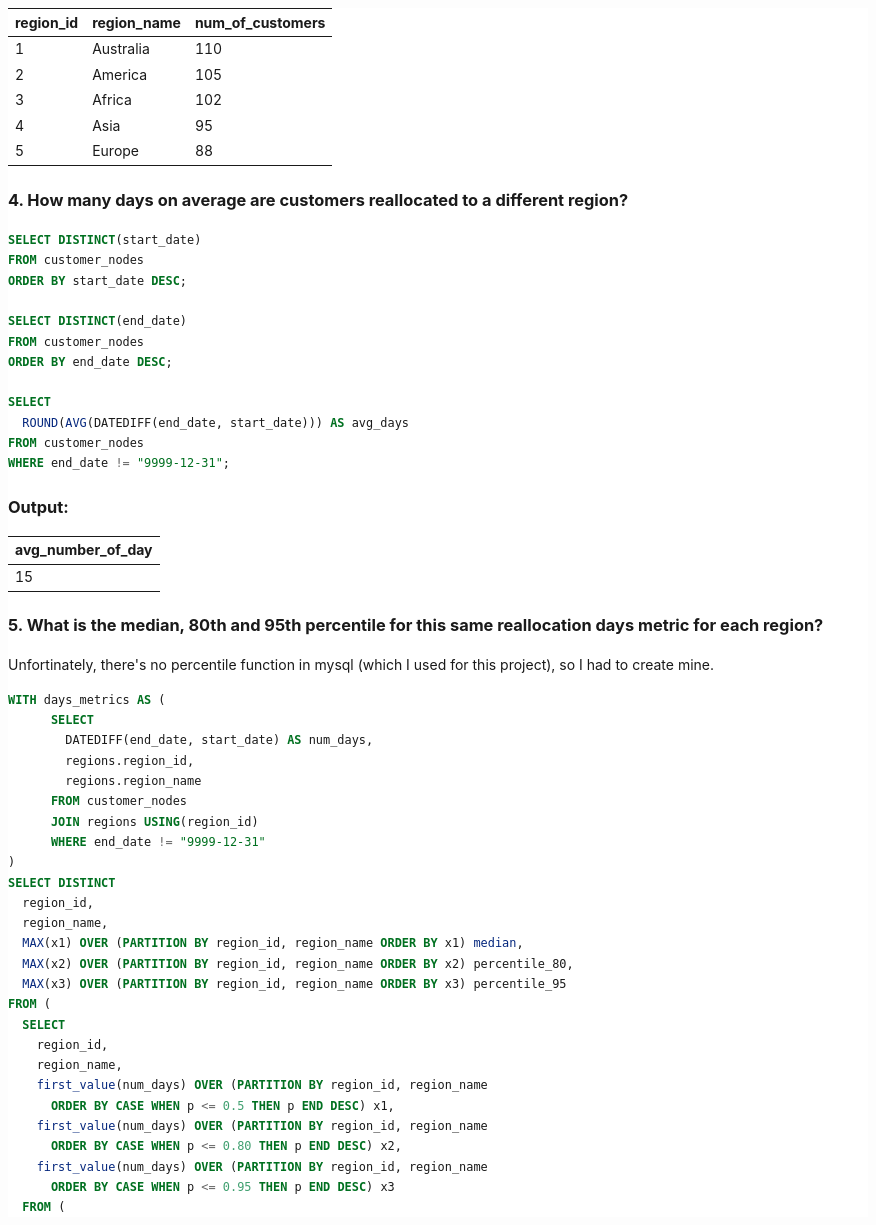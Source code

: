 region_id | region_name | num_of_customers
-- | -- | -- 
1 | Australia | 110
2 | America | 105
3 | Africa | 102
4 | Asia | 95
5 | Europe | 88


### 4. How many days on average are customers reallocated to a different region?

```sql
SELECT DISTINCT(start_date)
FROM customer_nodes
ORDER BY start_date DESC;

SELECT DISTINCT(end_date)
FROM customer_nodes
ORDER BY end_date DESC;

SELECT 
  ROUND(AVG(DATEDIFF(end_date, start_date))) AS avg_days
FROM customer_nodes
WHERE end_date != "9999-12-31";
```
### Output:

|avg_number_of_day |
| -- |
|15|


### 5. What is the median, 80th and 95th percentile for this same reallocation days metric for each region?
Unfortinately, there's no percentile function in mysql (which I used for this project), so I had to create mine.
```sql
WITH days_metrics AS (
      SELECT 
        DATEDIFF(end_date, start_date) AS num_days,
        regions.region_id,
        regions.region_name
      FROM customer_nodes
      JOIN regions USING(region_id)
      WHERE end_date != "9999-12-31"
)
SELECT DISTINCT
  region_id,
  region_name,
  MAX(x1) OVER (PARTITION BY region_id, region_name ORDER BY x1) median,
  MAX(x2) OVER (PARTITION BY region_id, region_name ORDER BY x2) percentile_80,
  MAX(x3) OVER (PARTITION BY region_id, region_name ORDER BY x3) percentile_95
FROM (
  SELECT
    region_id,
    region_name,
    first_value(num_days) OVER (PARTITION BY region_id, region_name 
      ORDER BY CASE WHEN p <= 0.5 THEN p END DESC) x1,
    first_value(num_days) OVER (PARTITION BY region_id, region_name
      ORDER BY CASE WHEN p <= 0.80 THEN p END DESC) x2,
    first_value(num_days) OVER (PARTITION BY region_id, region_name
      ORDER BY CASE WHEN p <= 0.95 THEN p END DESC) x3
  FROM (
```